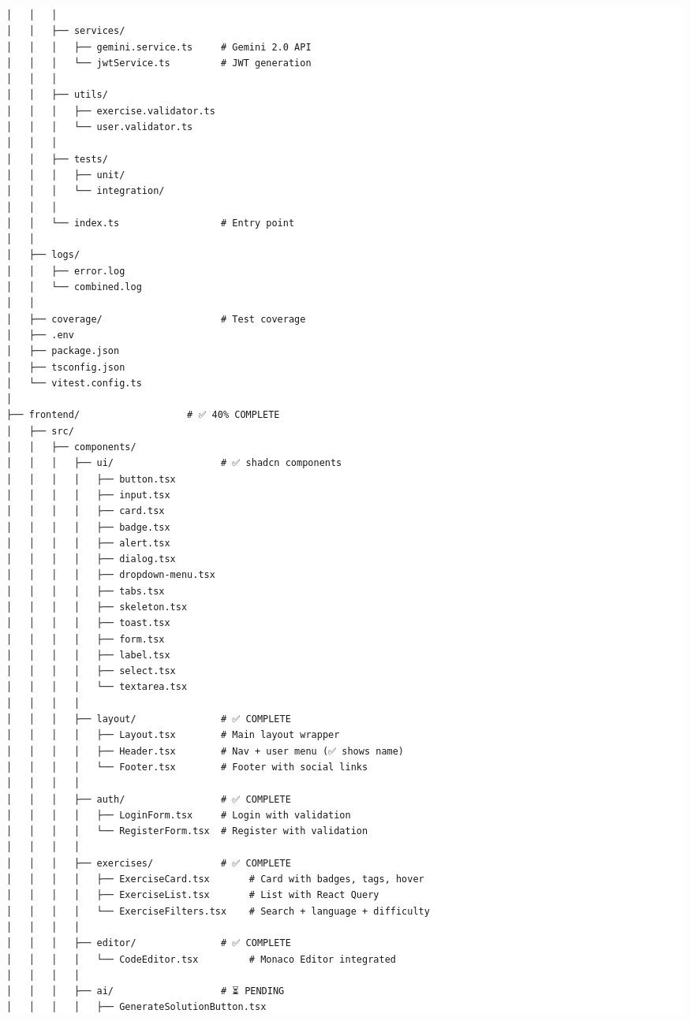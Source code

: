 ```
│   │   │
│   │   ├── services/
│   │   │   ├── gemini.service.ts     # Gemini 2.0 API
│   │   │   └── jwtService.ts         # JWT generation
│   │   │
│   │   ├── utils/
│   │   │   ├── exercise.validator.ts
│   │   │   └── user.validator.ts
│   │   │
│   │   ├── tests/
│   │   │   ├── unit/
│   │   │   └── integration/
│   │   │
│   │   └── index.ts                  # Entry point
│   │
│   ├── logs/
│   │   ├── error.log
│   │   └── combined.log
│   │
│   ├── coverage/                     # Test coverage
│   ├── .env
│   ├── package.json
│   ├── tsconfig.json
│   └── vitest.config.ts
│
├── frontend/                   # ✅ 40% COMPLETE
│   ├── src/
│   │   ├── components/
│   │   │   ├── ui/                   # ✅ shadcn components
│   │   │   │   ├── button.tsx
│   │   │   │   ├── input.tsx
│   │   │   │   ├── card.tsx
│   │   │   │   ├── badge.tsx
│   │   │   │   ├── alert.tsx
│   │   │   │   ├── dialog.tsx
│   │   │   │   ├── dropdown-menu.tsx
│   │   │   │   ├── tabs.tsx
│   │   │   │   ├── skeleton.tsx
│   │   │   │   ├── toast.tsx
│   │   │   │   ├── form.tsx
│   │   │   │   ├── label.tsx
│   │   │   │   ├── select.tsx
│   │   │   │   └── textarea.tsx
│   │   │   │
│   │   │   ├── layout/               # ✅ COMPLETE
│   │   │   │   ├── Layout.tsx        # Main layout wrapper
│   │   │   │   ├── Header.tsx        # Nav + user menu (✅ shows name)
│   │   │   │   └── Footer.tsx        # Footer with social links
│   │   │   │
│   │   │   ├── auth/                 # ✅ COMPLETE
│   │   │   │   ├── LoginForm.tsx     # Login with validation
│   │   │   │   └── RegisterForm.tsx  # Register with validation
│   │   │   │
│   │   │   ├── exercises/            # ✅ COMPLETE
│   │   │   │   ├── ExerciseCard.tsx       # Card with badges, tags, hover
│   │   │   │   ├── ExerciseList.tsx       # List with React Query
│   │   │   │   └── ExerciseFilters.tsx    # Search + language + difficulty
│   │   │   │
│   │   │   ├── editor/               # ✅ COMPLETE
│   │   │   │   └── CodeEditor.tsx         # Monaco Editor integrated
│   │   │   │
│   │   │   ├── ai/                   # ⏳ PENDING
│   │   │   │   ├── GenerateSolutionButton.tsx
```